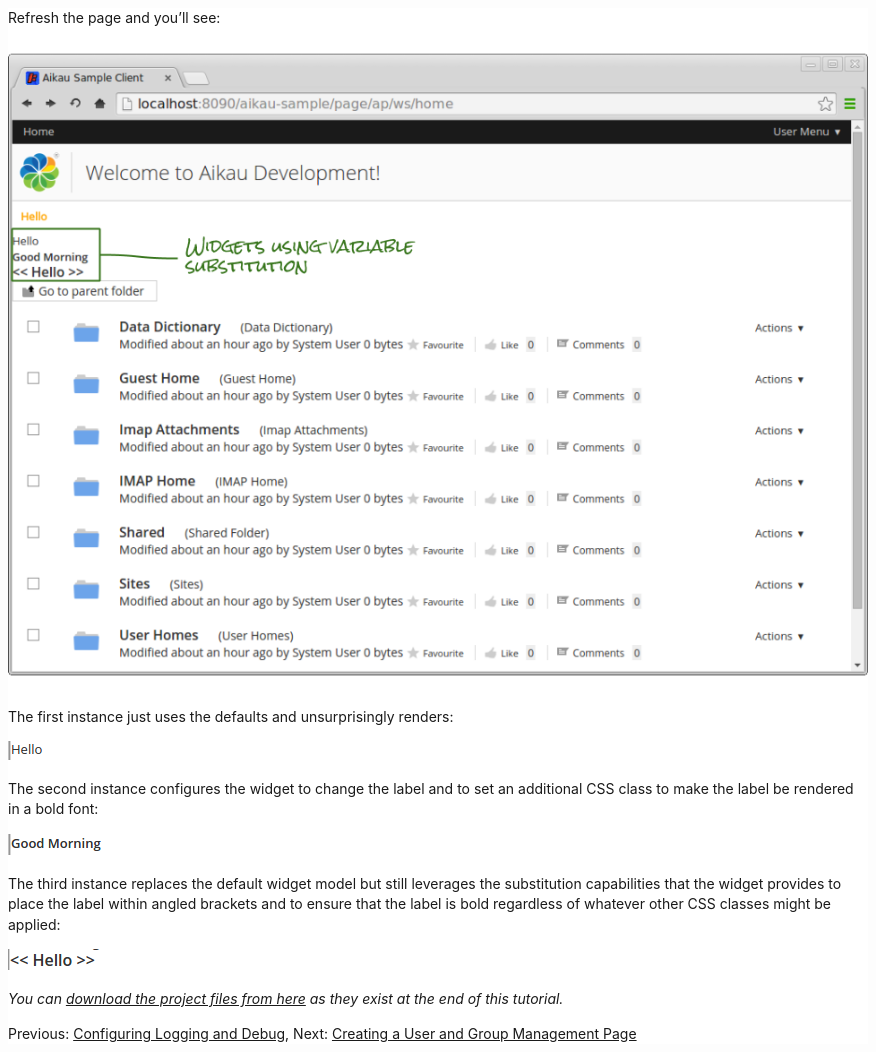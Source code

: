 Refresh the page and you’ll see:

![Screenshot showing the extra widgets](../resources/Tutorial5-Image1.png "Screenshot showing the extra widgets")

The first instance just uses the defaults and unsurprisingly renders:

![Close up of first widget](../resources/Tutorial5-Image2.png "Close up of first widget")

The second instance configures the widget to change the label and to set an additional CSS class to make the label be rendered in a bold font: 

![Close up of second widget](../resources/Tutorial5-Image3.png "Close up of second widget")

The third instance replaces the default widget model but still leverages the substitution capabilities that the widget provides to place the label within angled brackets and to ensure that the label is bold regardless of whatever other CSS classes might be applied: 

![Close up of third widget](../resources/Tutorial5-Image4.png "Close up of third widget")

_You can [download the project files from here](../resources/aikau-tutorial_005.zip?raw=true) as they exist at the end of this tutorial._

Previous: [Configuring Logging and Debug](./Tutorial4.md),
Next: [Creating a User and Group Management Page](./Tutorial6.md)
